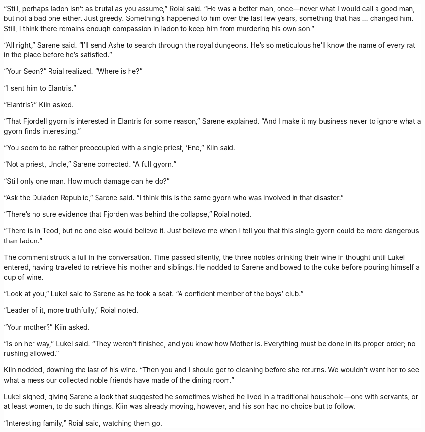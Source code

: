 “Still, perhaps Iadon isn’t as brutal as you assume,” Roial said. “He was a
better man, once—never what I would call a good man, but not a bad one either.
Just greedy. Something’s happened to him over the last few years, something
that has … changed him. Still, I think there remains enough compassion in Iadon
to keep him from murdering his own son.”

“All right,” Sarene said. “I’ll send Ashe to search through the royal dungeons.
He’s so meticulous he’ll know the name of every rat in the place before he’s
satisfied.”

“Your Seon?” Roial realized. “Where is he?”

“I sent him to Elantris.”

“Elantris?” Kiin asked.

“That Fjordell gyorn is interested in Elantris for some reason,” Sarene
explained. “And I make it my business never to ignore what a gyorn finds
interesting.”

“You seem to be rather preoccupied with a single priest, ’Ene,” Kiin said.

“Not a priest, Uncle,” Sarene corrected. “A full gyorn.”

“Still only one man. How much damage can he do?”

“Ask the Duladen Republic,” Sarene said. “I think this is the same gyorn who
was involved in that disaster.”

“There’s no sure evidence that Fjorden was behind the collapse,” Roial noted.

“There is in Teod, but no one else would believe it. Just believe me when I
tell you that this single gyorn could be more dangerous than Iadon.”

The comment struck a lull in the conversation. Time passed silently, the three
nobles drinking their wine in thought until Lukel entered, having traveled to
retrieve his mother and siblings. He nodded to Sarene and bowed to the duke
before pouring himself a cup of wine.

“Look at you,” Lukel said to Sarene as he took a seat. “A confident member of
the boys’ club.”

“Leader of it, more truthfully,” Roial noted.

“Your mother?” Kiin asked.

“Is on her way,” Lukel said. “They weren’t finished, and you know how Mother
is. Everything must be done in its proper order; no rushing allowed.”

Kiin nodded, downing the last of his wine. “Then you and I should get to
cleaning before she returns. We wouldn’t want her to see what a mess our
collected noble friends have made of the dining room.”

Lukel sighed, giving Sarene a look that suggested he sometimes wished he lived
in a traditional household—one with servants, or at least women, to do such
things. Kiin was already moving, however, and his son had no choice but to
follow.

“Interesting family,” Roial said, watching them go.
